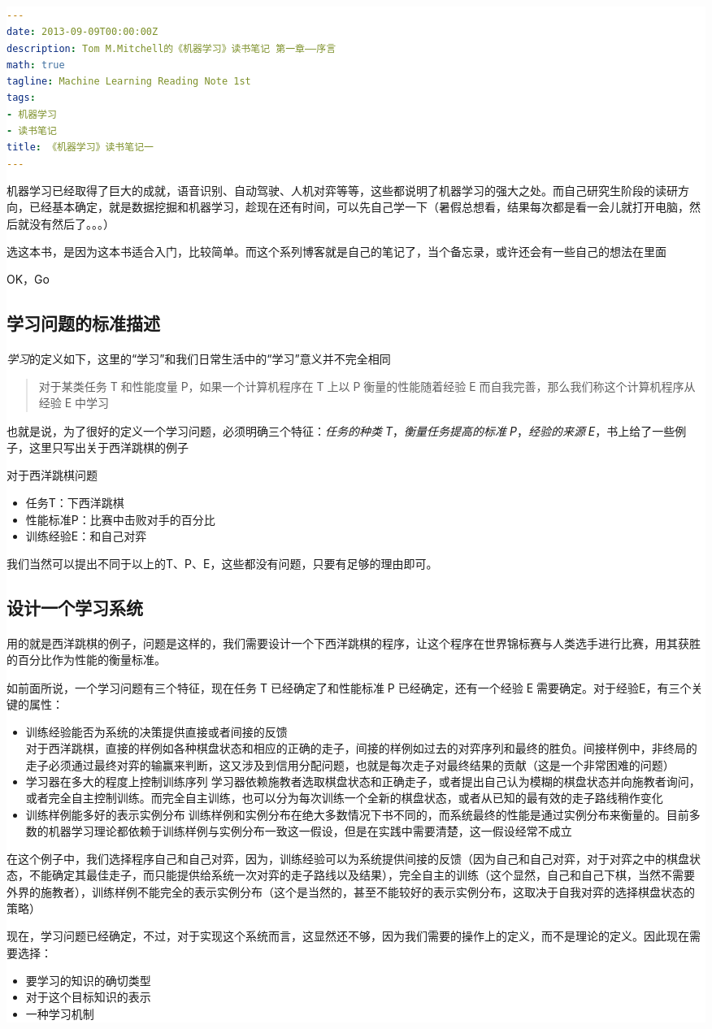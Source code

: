 ```yaml
---
date: 2013-09-09T00:00:00Z
description: Tom M.Mitchell的《机器学习》读书笔记 第一章——序言
math: true
tagline: Machine Learning Reading Note 1st
tags:
- 机器学习
- 读书笔记
title: 《机器学习》读书笔记一
---
```


机器学习已经取得了巨大的成就，语音识别、自动驾驶、人机对弈等等，这些都说明了机器学习的强大之处。而自己研究生阶段的读研方向，已经基本确定，就是数据挖掘和机器学习，趁现在还有时间，可以先自己学一下（暑假总想看，结果每次都是看一会儿就打开电脑，然后就没有然后了。。。）

选这本书，是因为这本书适合入门，比较简单。而这个系列博客就是自己的笔记了，当个备忘录，或许还会有一些自己的想法在里面

OK，Go

## 学习问题的标准描述

*学习*的定义如下，这里的“学习”和我们日常生活中的“学习”意义并不完全相同

> 对于某类任务 T 和性能度量 P，如果一个计算机程序在 T 上以 P 衡量的性能随着经验 E 而自我完善，那么我们称这个计算机程序从经验 E 中学习

也就是说，为了很好的定义一个学习问题，必须明确三个特征：*任务的种类 T*，*衡量任务提高的标准 P*，*经验的来源 E*，书上给了一些例子，这里只写出关于西洋跳棋的例子

对于西洋跳棋问题

* 任务T：下西洋跳棋
* 性能标准P：比赛中击败对手的百分比
* 训练经验E：和自己对弈

我们当然可以提出不同于以上的T、P、E，这些都没有问题，只要有足够的理由即可。

## 设计一个学习系统

用的就是西洋跳棋的例子，问题是这样的，我们需要设计一个下西洋跳棋的程序，让这个程序在世界锦标赛与人类选手进行比赛，用其获胜的百分比作为性能的衡量标准。

如前面所说，一个学习问题有三个特征，现在任务 T 已经确定了和性能标准 P 已经确定，还有一个经验 E 需要确定。对于经验E，有三个关键的属性：

* 训练经验能否为系统的决策提供直接或者间接的反馈  
   对于西洋跳棋，直接的样例如各种棋盘状态和相应的正确的走子，间接的样例如过去的对弈序列和最终的胜负。间接样例中，非终局的走子必须通过最终对弈的输赢来判断，这又涉及到信用分配问题，也就是每次走子对最终结果的贡献（这是一个非常困难的问题）
* 学习器在多大的程度上控制训练序列
   学习器依赖施教者选取棋盘状态和正确走子，或者提出自己认为模糊的棋盘状态并向施教者询问，或者完全自主控制训练。而完全自主训练，也可以分为每次训练一个全新的棋盘状态，或者从已知的最有效的走子路线稍作变化
* 训练样例能多好的表示实例分布
   训练样例和实例分布在绝大多数情况下书不同的，而系统最终的性能是通过实例分布来衡量的。目前多数的机器学习理论都依赖于训练样例与实例分布一致这一假设，但是在实践中需要清楚，这一假设经常不成立

在这个例子中，我们选择程序自己和自己对弈，因为，训练经验可以为系统提供间接的反馈（因为自己和自己对弈，对于对弈之中的棋盘状态，不能确定其最佳走子，而只能提供给系统一次对弈的走子路线以及结果），完全自主的训练（这个显然，自己和自己下棋，当然不需要外界的施教者），训练样例不能完全的表示实例分布（这个是当然的，甚至不能较好的表示实例分布，这取决于自我对弈的选择棋盘状态的策略）

现在，学习问题已经确定，不过，对于实现这个系统而言，这显然还不够，因为我们需要的操作上的定义，而不是理论的定义。因此现在需要选择：

* 要学习的知识的确切类型
* 对于这个目标知识的表示
* 一种学习机制
